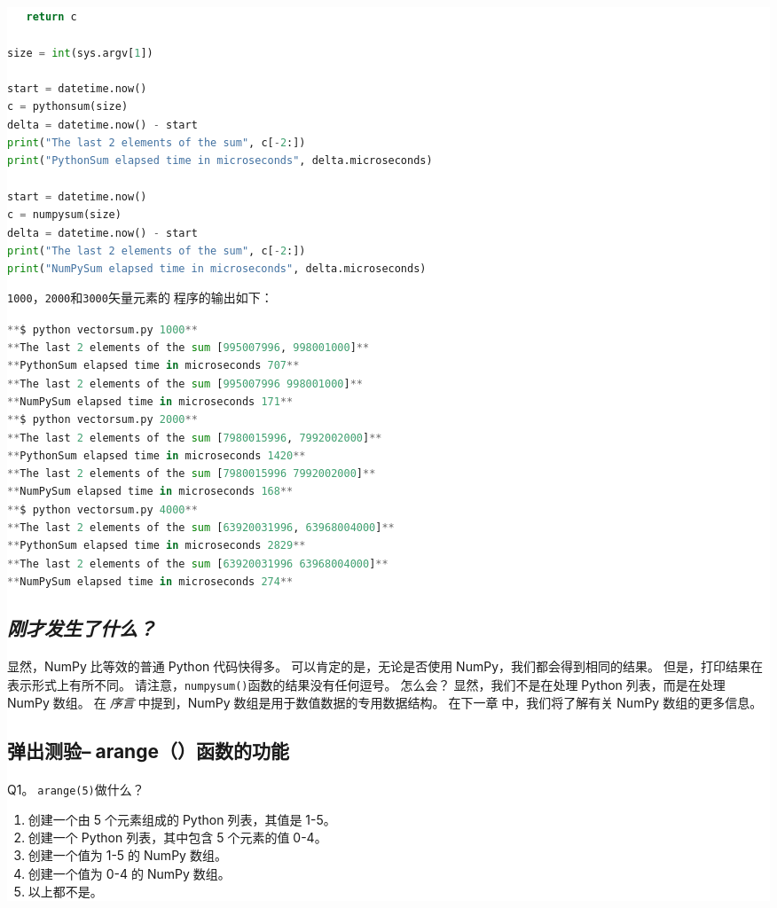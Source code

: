 ```py
   return c

size = int(sys.argv[1])

start = datetime.now()
c = pythonsum(size)
delta = datetime.now() - start
print("The last 2 elements of the sum", c[-2:])
print("PythonSum elapsed time in microseconds", delta.microseconds)

start = datetime.now()
c = numpysum(size)
delta = datetime.now() - start
print("The last 2 elements of the sum", c[-2:])
print("NumPySum elapsed time in microseconds", delta.microseconds)
```

`1000`，`2000`和`3000`矢量元素的  程序的输出如下：

```py
**$ python vectorsum.py 1000**
**The last 2 elements of the sum [995007996, 998001000]**
**PythonSum elapsed time in microseconds 707**
**The last 2 elements of the sum [995007996 998001000]**
**NumPySum elapsed time in microseconds 171**
**$ python vectorsum.py 2000**
**The last 2 elements of the sum [7980015996, 7992002000]**
**PythonSum elapsed time in microseconds 1420**
**The last 2 elements of the sum [7980015996 7992002000]**
**NumPySum elapsed time in microseconds 168**
**$ python vectorsum.py 4000**
**The last 2 elements of the sum [63920031996, 63968004000]**
**PythonSum elapsed time in microseconds 2829**
**The last 2 elements of the sum [63920031996 63968004000]**
**NumPySum elapsed time in microseconds 274**

```

## *刚才发生了什么？*

显然，NumPy 比等效的普通 Python 代码快得多。 可以肯定的是，无论是否使用 NumPy，我们都会得到相同的结果。 但是，打印结果在表示形式上有所不同。 请注意，`numpysum()`函数的结果没有任何逗号。 怎么会？ 显然，我们不是在处理 Python 列表，而是在处理 NumPy 数组。 在 *序言* 中提到，NumPy 数组是用于数值数据的专用数据结构。 在下一章  中，我们将了解有关 NumPy 数组的更多信息。

## 弹出测验– arange（）函数的功能

Q1。 `arange(5)`做什么？

1.  创建一个由 5 个元素组成的 Python 列表，其值是 1-5。
2.  创建一个 Python 列表，其中包含 5 个元素的值 0-4。
3.  创建一个值为 1-5 的 NumPy 数组。
4.  创建一个值为 0-4 的 NumPy 数组。
5.  以上都不是。
